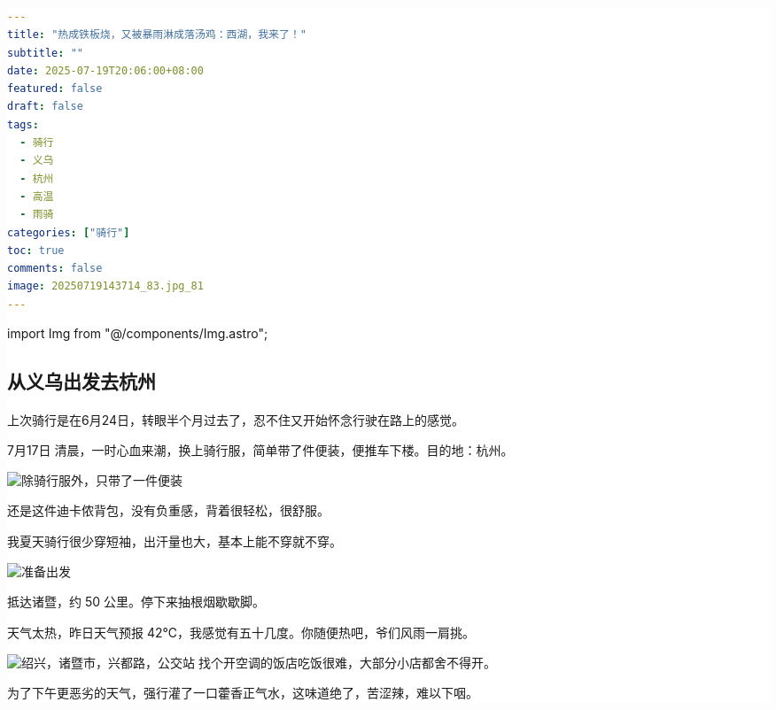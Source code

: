 ```yaml
---
title: "热成铁板烧，又被暴雨淋成落汤鸡：西湖，我来了！"
subtitle: ""
date: 2025-07-19T20:06:00+08:00
featured: false
draft: false
tags:
  - 骑行
  - 义乌
  - 杭州
  - 高温
  - 雨骑
categories: ["骑行"]
toc: true
comments: false
image: 20250719143714_83.jpg_81
---
```

import Img from "@/components/Img.astro";

## 从义乌出发去杭州

上次骑行是在6月24日，转眼半个月过去了，忍不住又开始怀念行驶在路上的感觉。

7月17日 清晨，一时心血来潮，换上骑行服，简单带了件便装，便推车下楼。目的地：杭州。

<Img
  src="20250719143714_59.jpg"
  alt="除骑行服外，只带了一件便装"
/>

还是这件迪卡侬背包，没有负重感，背着很轻松，很舒服。

我夏天骑行很少穿短袖，出汗量也大，基本上能不穿就不穿。

<Img
  src="20250719143714_52.jpg"
  alt="准备出发"
/>

抵达诸暨，约 50 公里。停下来抽根烟歇歇脚。

天气太热，昨日天气预报 42℃，我感觉有五十几度。你随便热吧，爷们风雨一肩挑。

<Img
  src="20250719143714_53.jpg"
  alt="绍兴，诸暨市，兴都路，公交站"
/>
找个开空调的饭店吃饭很难，大部分小店都舍不得开。

为了下午更恶劣的天气，强行灌了一口藿香正气水，这味道绝了，苦涩辣，难以下咽。
